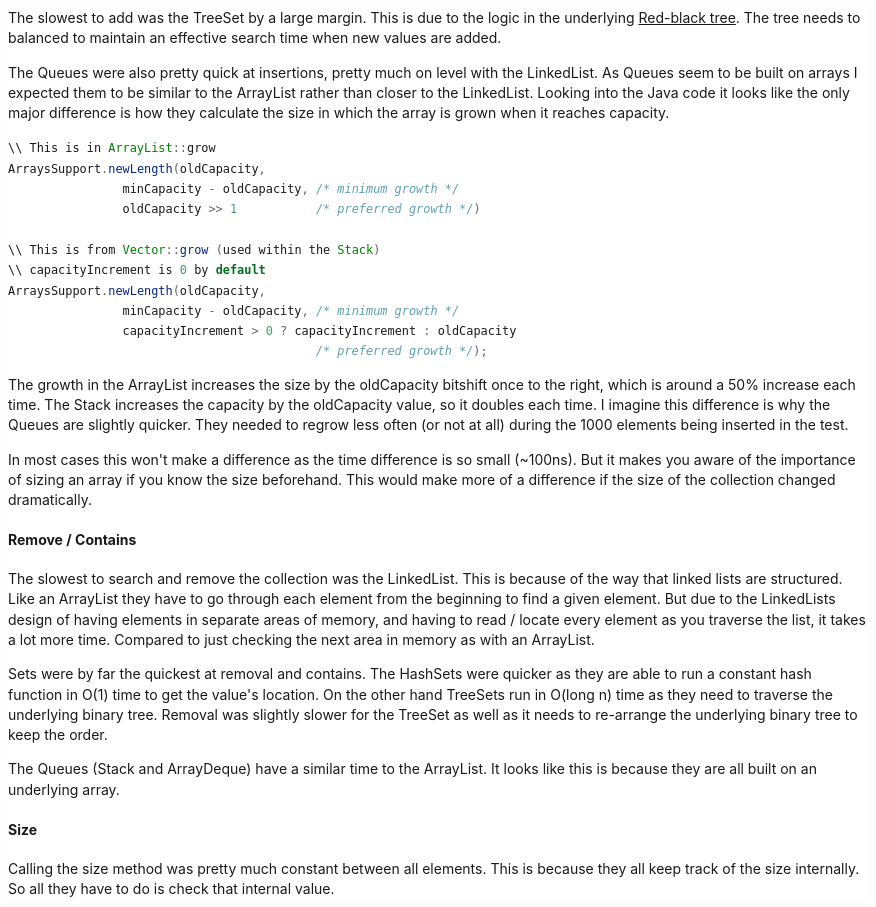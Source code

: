 The slowest to add was the TreeSet by a large margin. This is due to the logic in the
underlying [Red-black tree](https://en.wikipedia.org/wiki/Red%E2%80%93black_tree). The
tree needs to balanced to maintain an effective search time when new values are added.

The Queues were also pretty quick at insertions, pretty much on level with the LinkedList. 
As Queues seem to be built on arrays I expected them to be similar to the ArrayList rather
than closer to the LinkedList. Looking into the Java code it looks like the only major 
difference is how they calculate the size in which the array is grown when it reaches
capacity.

```java
\\ This is in ArrayList::grow
ArraysSupport.newLength(oldCapacity,
                minCapacity - oldCapacity, /* minimum growth */
                oldCapacity >> 1           /* preferred growth */)

\\ This is from Vector::grow (used within the Stack)
\\ capacityIncrement is 0 by default
ArraysSupport.newLength(oldCapacity,
                minCapacity - oldCapacity, /* minimum growth */
                capacityIncrement > 0 ? capacityIncrement : oldCapacity
                                           /* preferred growth */);
```

The growth in the ArrayList increases the size by the oldCapacity bitshift once to the 
right, which is around a 50% increase each time. The Stack increases the capacity by
the oldCapacity value, so it doubles each time. I imagine this difference is why the 
Queues are slightly quicker. They needed to regrow less often (or not at all) during
the 1000 elements being inserted in the test.

In most cases this won't make a difference as the time difference is so small (~100ns). But it 
makes you aware of the importance of sizing an array if you know the size beforehand. This
would make more of a difference if the size of the collection changed dramatically.

#### Remove / Contains
The slowest to search and remove the collection was the LinkedList. This is because of the
way that linked lists are structured. Like an ArrayList they have to go through each element
from the beginning to find a given element. But due to the LinkedLists design of having
elements in separate areas of memory, and having to read / locate every element as you 
traverse the list, it takes a lot more time. Compared to just checking the next area in
memory as with an ArrayList.

Sets were by far the quickest at removal and contains. The HashSets were quicker as they
are able to run a constant hash function in O(1) time to get the value's location. On the
other hand TreeSets run in O(long n) time as they need to traverse the underlying binary
tree. Removal was slightly slower for the TreeSet as well as it needs to
re-arrange the underlying binary tree to keep the order.

The Queues (Stack and ArrayDeque) have a similar time to the ArrayList. It looks like this
is because they are all built on an underlying array.

#### Size
Calling the size method was pretty much constant between all elements. This is because
they all keep track of the size internally. So all they have to do is check that internal
value.
